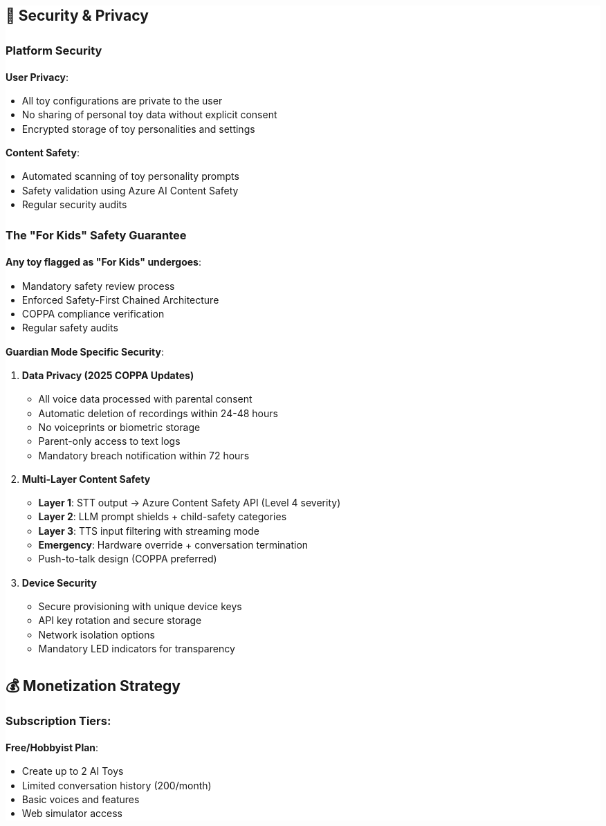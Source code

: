 ## 🔐 Security & Privacy

### Platform Security

**User Privacy**: 
- All toy configurations are private to the user
- No sharing of personal toy data without explicit consent
- Encrypted storage of toy personalities and settings

**Content Safety**:
- Automated scanning of toy personality prompts
- Safety validation using Azure AI Content Safety
- Regular security audits

### The "For Kids" Safety Guarantee

**Any toy flagged as "For Kids" undergoes**:
- Mandatory safety review process
- Enforced Safety-First Chained Architecture
- COPPA compliance verification
- Regular safety audits

**Guardian Mode Specific Security**:
1. **Data Privacy (2025 COPPA Updates)**
   - All voice data processed with parental consent
   - Automatic deletion of recordings within 24-48 hours
   - No voiceprints or biometric storage
   - Parent-only access to text logs
   - Mandatory breach notification within 72 hours

2. **Multi-Layer Content Safety**
   - **Layer 1**: STT output → Azure Content Safety API (Level 4 severity)
   - **Layer 2**: LLM prompt shields + child-safety categories
   - **Layer 3**: TTS input filtering with streaming mode
   - **Emergency**: Hardware override + conversation termination
   - Push-to-talk design (COPPA preferred)

3. **Device Security**
   - Secure provisioning with unique device keys
   - API key rotation and secure storage
   - Network isolation options
   - Mandatory LED indicators for transparency

## 💰 Monetization Strategy

### Subscription Tiers:

**Free/Hobbyist Plan**:
- Create up to 2 AI Toys
- Limited conversation history (200/month)
- Basic voices and features
- Web simulator access
